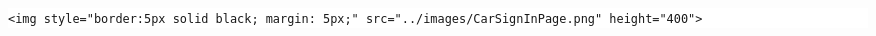     <img style="border:5px solid black; margin: 5px;" src="../images/CarSignInPage.png" height="400">